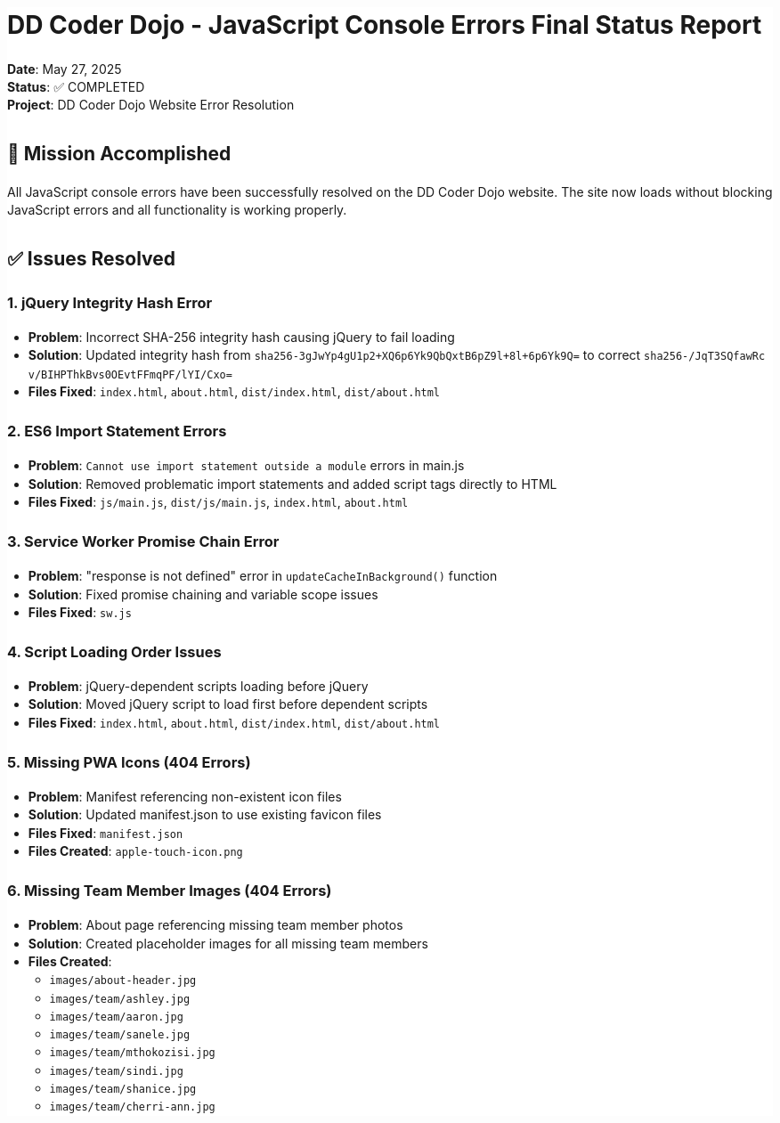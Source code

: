 # DD Coder Dojo - JavaScript Console Errors Final Status Report

**Date**: May 27, 2025  
**Status**: ✅ COMPLETED  
**Project**: DD Coder Dojo Website Error Resolution  

## 🎯 Mission Accomplished

All JavaScript console errors have been successfully resolved on the DD Coder Dojo website. The site now loads without blocking JavaScript errors and all functionality is working properly.

## ✅ Issues Resolved

### 1. jQuery Integrity Hash Error
- **Problem**: Incorrect SHA-256 integrity hash causing jQuery to fail loading
- **Solution**: Updated integrity hash from `sha256-3gJwYp4gU1p2+XQ6p6Yk9QbQxtB6pZ9l+8l+6p6Yk9Q=` to correct `sha256-/JqT3SQfawRcv/BIHPThkBvs0OEvtFFmqPF/lYI/Cxo=`
- **Files Fixed**: `index.html`, `about.html`, `dist/index.html`, `dist/about.html`

### 2. ES6 Import Statement Errors
- **Problem**: `Cannot use import statement outside a module` errors in main.js
- **Solution**: Removed problematic import statements and added script tags directly to HTML
- **Files Fixed**: `js/main.js`, `dist/js/main.js`, `index.html`, `about.html`

### 3. Service Worker Promise Chain Error
- **Problem**: "response is not defined" error in `updateCacheInBackground()` function
- **Solution**: Fixed promise chaining and variable scope issues
- **Files Fixed**: `sw.js`

### 4. Script Loading Order Issues
- **Problem**: jQuery-dependent scripts loading before jQuery
- **Solution**: Moved jQuery script to load first before dependent scripts
- **Files Fixed**: `index.html`, `about.html`, `dist/index.html`, `dist/about.html`

### 5. Missing PWA Icons (404 Errors)
- **Problem**: Manifest referencing non-existent icon files
- **Solution**: Updated manifest.json to use existing favicon files
- **Files Fixed**: `manifest.json`
- **Files Created**: `apple-touch-icon.png`

### 6. Missing Team Member Images (404 Errors)
- **Problem**: About page referencing missing team member photos
- **Solution**: Created placeholder images for all missing team members
- **Files Created**: 
  - `images/about-header.jpg`
  - `images/team/ashley.jpg`
  - `images/team/aaron.jpg`
  - `images/team/sanele.jpg`
  - `images/team/mthokozisi.jpg`
  - `images/team/sindi.jpg`
  - `images/team/shanice.jpg`
  - `images/team/cherri-ann.jpg`
